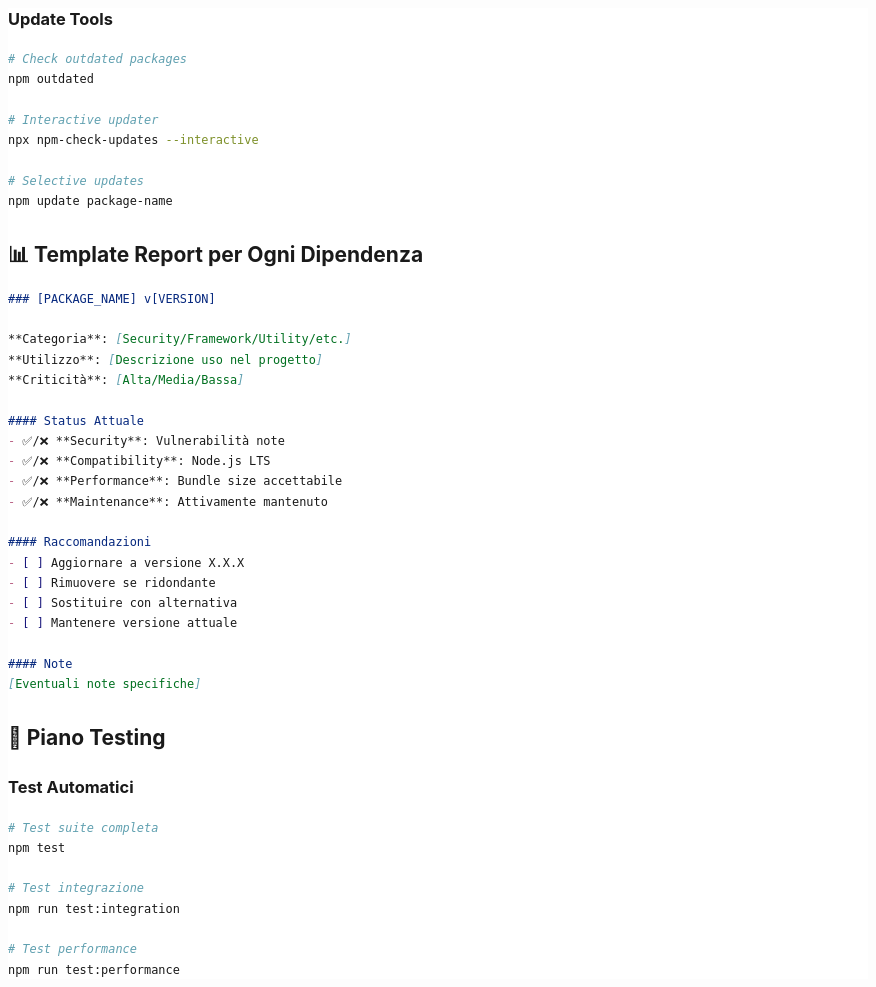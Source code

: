 ### Update Tools
```bash
# Check outdated packages
npm outdated

# Interactive updater
npx npm-check-updates --interactive

# Selective updates
npm update package-name
```

## 📊 Template Report per Ogni Dipendenza

```markdown
### [PACKAGE_NAME] v[VERSION]

**Categoria**: [Security/Framework/Utility/etc.]
**Utilizzo**: [Descrizione uso nel progetto]
**Criticità**: [Alta/Media/Bassa]

#### Status Attuale
- ✅/❌ **Security**: Vulnerabilità note
- ✅/❌ **Compatibility**: Node.js LTS
- ✅/❌ **Performance**: Bundle size accettabile
- ✅/❌ **Maintenance**: Attivamente mantenuto

#### Raccomandazioni
- [ ] Aggiornare a versione X.X.X
- [ ] Rimuovere se ridondante
- [ ] Sostituire con alternativa
- [ ] Mantenere versione attuale

#### Note
[Eventuali note specifiche]
```

## 🧪 Piano Testing

### Test Automatici
```bash
# Test suite completa
npm test

# Test integrazione
npm run test:integration

# Test performance
npm run test:performance
```
